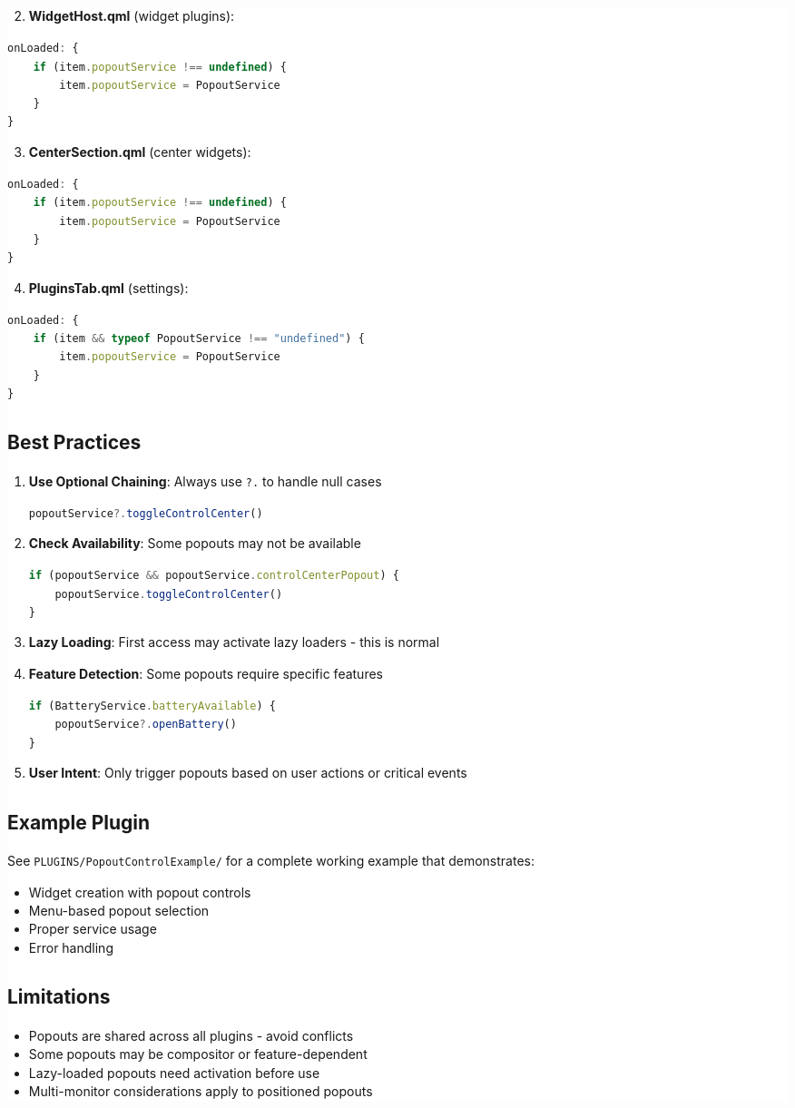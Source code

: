 2. **WidgetHost.qml** (widget plugins):
```qml
onLoaded: {
    if (item.popoutService !== undefined) {
        item.popoutService = PopoutService
    }
}
```

3. **CenterSection.qml** (center widgets):
```qml
onLoaded: {
    if (item.popoutService !== undefined) {
        item.popoutService = PopoutService
    }
}
```

4. **PluginsTab.qml** (settings):
```qml
onLoaded: {
    if (item && typeof PopoutService !== "undefined") {
        item.popoutService = PopoutService
    }
}
```

## Best Practices

1. **Use Optional Chaining**: Always use `?.` to handle null cases
   ```qml
   popoutService?.toggleControlCenter()
   ```

2. **Check Availability**: Some popouts may not be available
   ```qml
   if (popoutService && popoutService.controlCenterPopout) {
       popoutService.toggleControlCenter()
   }
   ```

3. **Lazy Loading**: First access may activate lazy loaders - this is normal

4. **Feature Detection**: Some popouts require specific features
   ```qml
   if (BatteryService.batteryAvailable) {
       popoutService?.openBattery()
   }
   ```

5. **User Intent**: Only trigger popouts based on user actions or critical events

## Example Plugin

See `PLUGINS/PopoutControlExample/` for a complete working example that demonstrates:
- Widget creation with popout controls
- Menu-based popout selection
- Proper service usage
- Error handling

## Limitations

- Popouts are shared across all plugins - avoid conflicts
- Some popouts may be compositor or feature-dependent
- Lazy-loaded popouts need activation before use
- Multi-monitor considerations apply to positioned popouts
